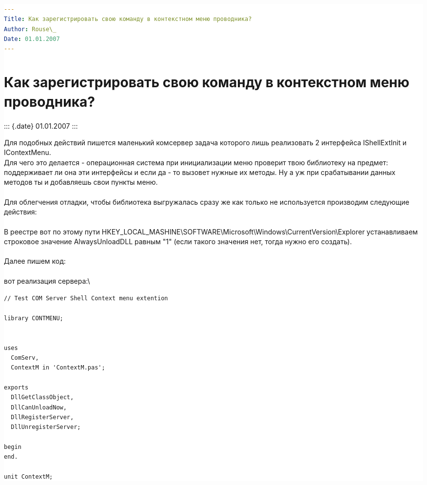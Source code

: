 ```yaml
---
Title: Как зарегистрировать свою команду в контекстном меню проводника?
Author: Rouse\_
Date: 01.01.2007
---
```



Как зарегистрировать свою команду в контекстном меню проводника?
================================================================

::: {.date}
01.01.2007
:::

Для подобных действий пишется маленький комсервер задача которого лишь
реализовать 2 интерфейса IShellExtInit и IContextMenu.\
Для чего это делается - операционная система при инициализации меню
проверит твою библиотеку на предмет: поддерживает ли она эти интерфейсы
и если да - то вызовет нужные их методы. Ну а уж при срабатывании данных
методов ты и добавляешь свои пункты меню.\
 \
Для облегчения отладки, чтобы библиотека выгружалась сразу же как только
не используется производим следующие действия:\
 \
В реестре вот по этому пути
HKEY\_LOCAL\_MASHINE\\SOFTWARE\\Microsoft\\Windows\\CurrentVersion\\Explorer
устанавливаем строковое значение AlwaysUnloadDLL равным \"1\" (если
такого значения нет, тогда нужно его создать).\
 \
Далее пишем код:\
 \
вот реализация сервера:\

 

    // Test COM Server Shell Context menu extention
     
    library CONTMENU;

     
    uses
      ComServ,
      ContextM in 'ContextM.pas';
     
    exports
      DllGetClassObject,
      DllCanUnloadNow,
      DllRegisterServer,
      DllUnregisterServer;
     
    begin
    end.

    unit ContextM;
